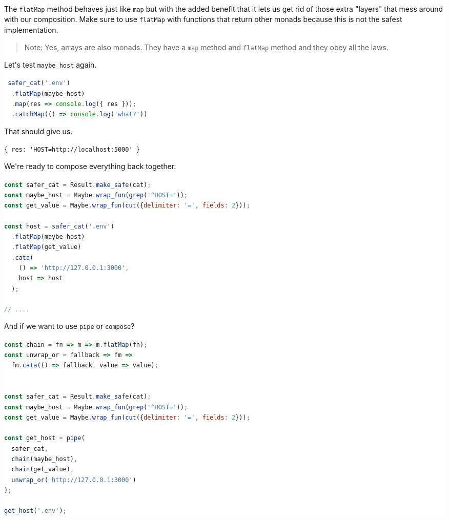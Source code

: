 The `flatMap` method behaves just like `map` but with the added benefit that it lets us get rid of those extra "layers" that mess around with our composition. Make sure to use `flatMap` with functions that return other monads because this is not the safest implementation.

> Note: Yes, arrays are also monads. They have a `map` method and `flatMap` method and they obey all the laws.

Let's test `maybe_host` again.

```js
 safer_cat('.env')
  .flatMap(maybe_host)
  .map(res => console.log({ res }));
  .catchMap(() => console.log('what?'))
```

That should give us.

```
{ res: 'HOST=http://localhost:5000' }
```

We're ready to compose everything back together.

```js
const safer_cat = Result.make_safe(cat);
const maybe_host = Maybe.wrap_fun(grep('^HOST='));
const get_value = Maybe.wrap_fun(cut({delimiter: '=', fields: 2}));

const host = safer_cat('.env')
  .flatMap(maybe_host)
  .flatMap(get_value)
  .cata(
    () => 'http://127.0.0.1:3000',
    host => host
  );

// ....
```

And if we want to use `pipe` or `compose`?

```js
const chain = fn => m => m.flatMap(fn);
const unwrap_or = fallback => fm => 
  fm.cata(() => fallback, value => value);


const safer_cat = Result.make_safe(cat);
const maybe_host = Maybe.wrap_fun(grep('^HOST='));
const get_value = Maybe.wrap_fun(cut({delimiter: '=', fields: 2}));

const get_host = pipe(
  safer_cat,
  chain(maybe_host),
  chain(get_value),
  unwrap_or('http://127.0.0.1:3000')
);

get_host('.env');
```
